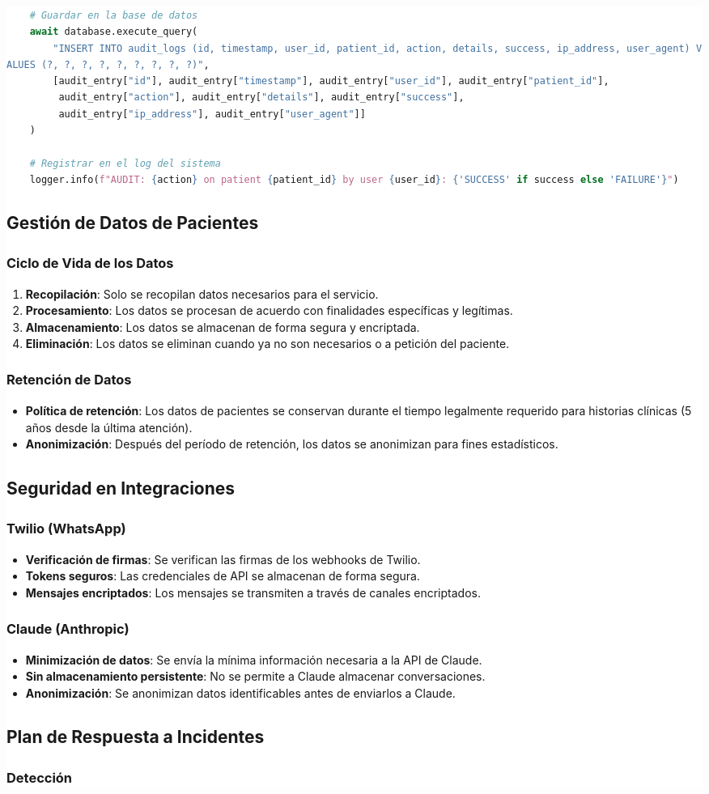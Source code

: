 ```python
    # Guardar en la base de datos
    await database.execute_query(
        "INSERT INTO audit_logs (id, timestamp, user_id, patient_id, action, details, success, ip_address, user_agent) VALUES (?, ?, ?, ?, ?, ?, ?, ?, ?)",
        [audit_entry["id"], audit_entry["timestamp"], audit_entry["user_id"], audit_entry["patient_id"], 
         audit_entry["action"], audit_entry["details"], audit_entry["success"], 
         audit_entry["ip_address"], audit_entry["user_agent"]]
    )
    
    # Registrar en el log del sistema
    logger.info(f"AUDIT: {action} on patient {patient_id} by user {user_id}: {'SUCCESS' if success else 'FAILURE'}")
```

## Gestión de Datos de Pacientes

### Ciclo de Vida de los Datos

1. **Recopilación**: Solo se recopilan datos necesarios para el servicio.
2. **Procesamiento**: Los datos se procesan de acuerdo con finalidades específicas y legítimas.
3. **Almacenamiento**: Los datos se almacenan de forma segura y encriptada.
4. **Eliminación**: Los datos se eliminan cuando ya no son necesarios o a petición del paciente.

### Retención de Datos

- **Política de retención**: Los datos de pacientes se conservan durante el tiempo legalmente requerido para historias clínicas (5 años desde la última atención).
- **Anonimización**: Después del período de retención, los datos se anonimizan para fines estadísticos.

## Seguridad en Integraciones

### Twilio (WhatsApp)

- **Verificación de firmas**: Se verifican las firmas de los webhooks de Twilio.
- **Tokens seguros**: Las credenciales de API se almacenan de forma segura.
- **Mensajes encriptados**: Los mensajes se transmiten a través de canales encriptados.

### Claude (Anthropic)

- **Minimización de datos**: Se envía la mínima información necesaria a la API de Claude.
- **Sin almacenamiento persistente**: No se permite a Claude almacenar conversaciones.
- **Anonimización**: Se anonimizan datos identificables antes de enviarlos a Claude.

## Plan de Respuesta a Incidentes

### Detección
